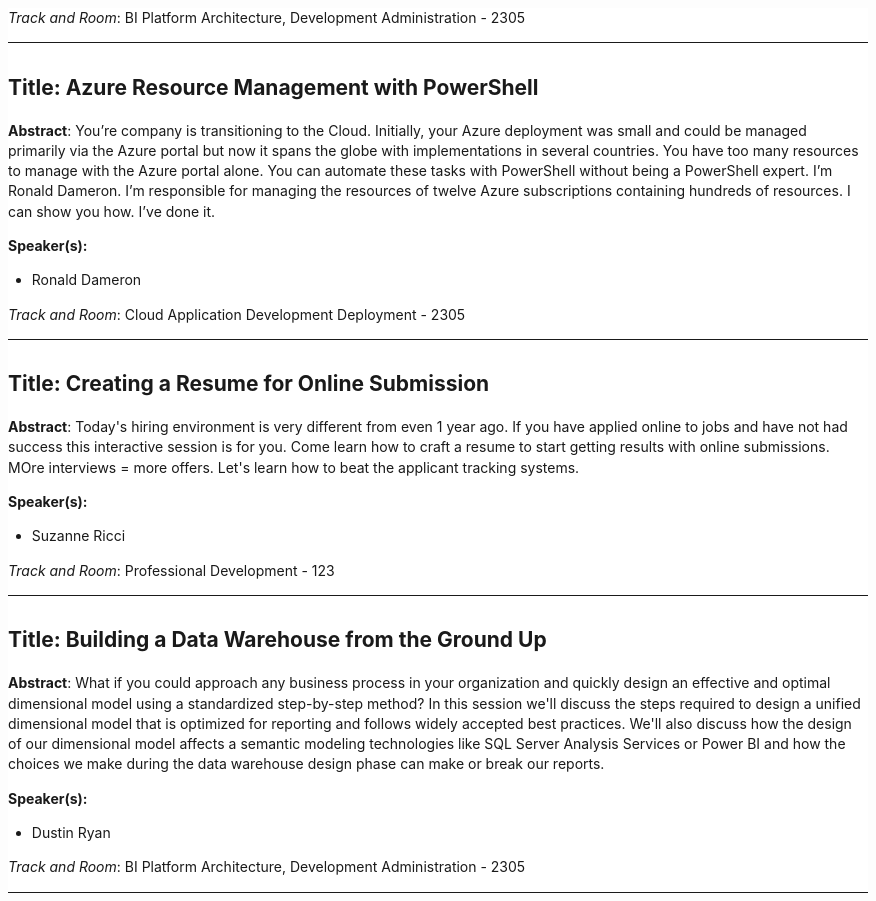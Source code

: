 *Track and Room*: BI Platform Architecture, Development  Administration - 2305
 
----------------------------------------------------------------------------------- 
 
 
## Title: Azure Resource Management with PowerShell
 
**Abstract**:
You’re company is transitioning to the Cloud. Initially, your Azure deployment was small and could be managed primarily via the Azure portal but now it spans the globe with implementations in several countries. You have too many resources to manage with the Azure portal alone. You can automate these tasks with PowerShell without being a PowerShell expert. I’m Ronald Dameron. I’m responsible for managing the resources of twelve Azure subscriptions containing hundreds of resources. I can show you how. I’ve done it.
 
**Speaker(s):**
- Ronald Dameron
 
*Track and Room*: Cloud Application Development  Deployment - 2305
 
----------------------------------------------------------------------------------- 
 
 
## Title: Creating a Resume for Online Submission
 
**Abstract**:
Today's hiring environment is very different from even 1 year ago. If you have applied online to jobs and have not had success this interactive session is for you. Come learn how to craft a resume to start getting results with online submissions. MOre interviews = more offers. Let's learn how to beat the applicant tracking systems.
 
**Speaker(s):**
- Suzanne Ricci
 
*Track and Room*: Professional Development - 123
 
----------------------------------------------------------------------------------- 
 
 
## Title: Building a Data Warehouse from the Ground Up
 
**Abstract**:
What if you could approach any business process in your organization and quickly design an effective and optimal dimensional model using a standardized step-by-step method? In this session we'll discuss the steps required to design a unified dimensional model that is optimized for reporting and follows widely accepted best practices. We'll also discuss how the design of our dimensional model affects a semantic modeling technologies like SQL Server Analysis Services or Power BI and how the choices we make during the data warehouse design phase can make or break our reports.
 
**Speaker(s):**
- Dustin Ryan
 
*Track and Room*: BI Platform Architecture, Development  Administration - 2305
 
----------------------------------------------------------------------------------- 
 